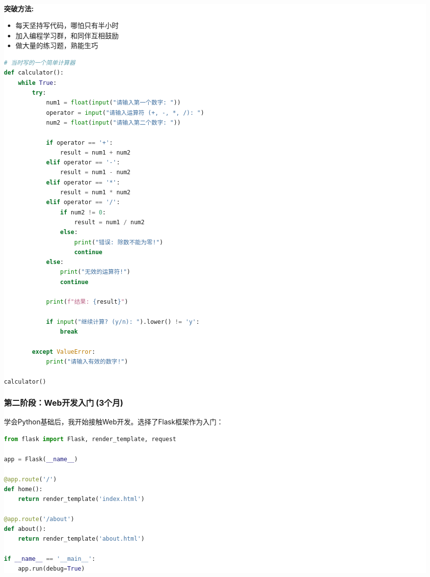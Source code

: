 **突破方法:**
- 每天坚持写代码，哪怕只有半小时
- 加入编程学习群，和同伴互相鼓励
- 做大量的练习题，熟能生巧

```python
# 当时写的一个简单计算器
def calculator():
    while True:
        try:
            num1 = float(input("请输入第一个数字: "))
            operator = input("请输入运算符 (+, -, *, /): ")
            num2 = float(input("请输入第二个数字: "))
            
            if operator == '+':
                result = num1 + num2
            elif operator == '-':
                result = num1 - num2
            elif operator == '*':
                result = num1 * num2
            elif operator == '/':
                if num2 != 0:
                    result = num1 / num2
                else:
                    print("错误: 除数不能为零!")
                    continue
            else:
                print("无效的运算符!")
                continue
                
            print(f"结果: {result}")
            
            if input("继续计算? (y/n): ").lower() != 'y':
                break
                
        except ValueError:
            print("请输入有效的数字!")

calculator()
```

### 第二阶段：Web开发入门 (3个月)

学会Python基础后，我开始接触Web开发。选择了Flask框架作为入门：

```python
from flask import Flask, render_template, request

app = Flask(__name__)

@app.route('/')
def home():
    return render_template('index.html')

@app.route('/about')
def about():
    return render_template('about.html')

if __name__ == '__main__':
    app.run(debug=True)
```
